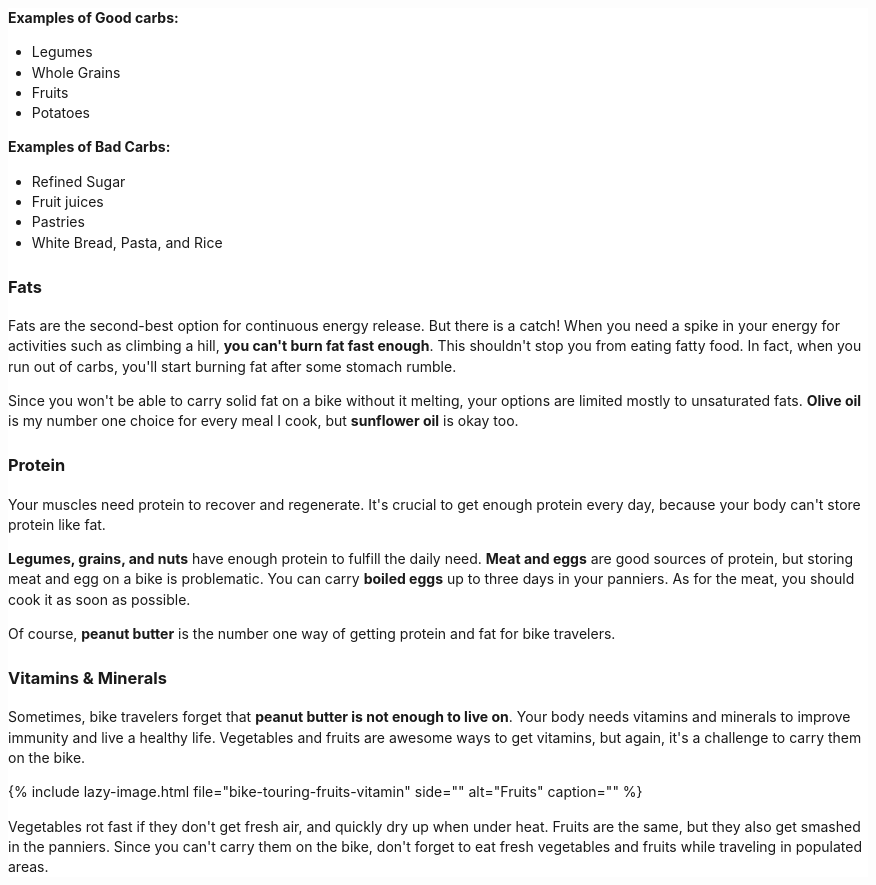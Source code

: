 **Examples of Good carbs:**  
- Legumes
- Whole Grains
- Fruits
- Potatoes

**Examples of Bad Carbs:**  
- Refined Sugar
- Fruit juices
- Pastries
- White Bread, Pasta, and Rice


<div class="page-break"></div>


### Fats
Fats are the second-best option for continuous energy release. But there is a catch! When you need a spike in your energy for activities such as climbing a hill,
**you can't burn fat fast enough**. This shouldn't stop you from eating fatty food. In fact, when you run out of carbs, you'll start burning
fat after some stomach rumble.

Since you won't be able to carry solid fat on a bike without it melting, 
your options are limited mostly to unsaturated fats. **Olive oil** is my number one choice for every meal I cook,
but **sunflower oil** is okay too.

### Protein
Your muscles need protein to recover and regenerate. It's crucial to get enough protein every day, because your body can't store protein
like fat. 

**Legumes, grains, and nuts** have enough protein to fulfill the daily need. **Meat and eggs** are good sources of protein, but 
storing meat and egg on a bike is problematic. You can carry **boiled eggs** up to three days in your panniers.
As for the meat, you should cook it as soon as possible.

Of course, **peanut butter** is the number one way of getting protein and fat for bike travelers.


<div class="page-break"></div>


### Vitamins & Minerals
Sometimes, bike travelers forget that **peanut butter is not enough to live on**. Your body needs vitamins and minerals to improve immunity and
live a healthy life. Vegetables and fruits are awesome ways to get vitamins, but again, it's a challenge to carry them on the bike.

{% include lazy-image.html file="bike-touring-fruits-vitamin" side="" alt="Fruits" caption="" %}

Vegetables rot fast if they don't get fresh air, and quickly dry up when under heat.
Fruits are the same, but they also get smashed in the panniers.
Since you can't carry them on the bike, don't forget to eat fresh vegetables and fruits while traveling in populated areas.  
